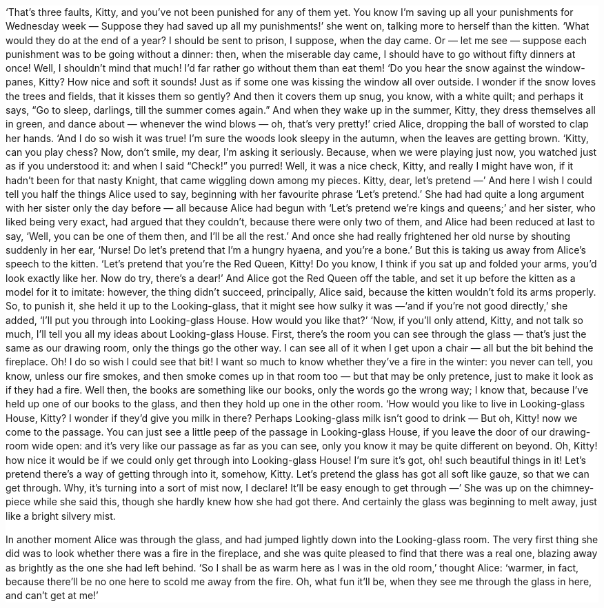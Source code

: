 ‘That’s three faults, Kitty, and you’ve not been punished for any of them yet. You know I’m saving up all your punishments for Wednesday week — Suppose they had saved up all my punishments!’ she went on, talking more to herself than the kitten. ‘What would they do at the end of a year? I should be sent to prison, I suppose, when the day came. Or — let me see — suppose each punishment was to be going without a dinner: then, when the miserable day came, I should have to go without fifty dinners at once! Well, I shouldn’t mind that much! I’d far rather go without them than eat them! ‘Do you hear the snow against the window-panes, Kitty? How nice and soft it sounds! Just as if some one was kissing the window all over outside. I wonder if the snow loves the trees and fields, that it kisses them so gently? And then it covers them up snug, you know, with a white quilt; and perhaps it says, “Go to sleep, darlings, till the summer comes again.” And when they wake up in the summer, Kitty, they dress themselves all in green, and dance about — whenever the wind blows — oh, that’s very pretty!’ cried Alice, dropping the ball of worsted to clap her hands. ‘And I do so wish it was true! I’m sure the woods look sleepy in the autumn, when the leaves are getting brown. ‘Kitty, can you play chess? Now, don’t smile, my dear, I’m asking it seriously. Because, when we were playing just now, you watched just as if you understood it: and when I said “Check!” you purred! Well, it was a nice check, Kitty, and really I might have won, if it hadn’t been for that nasty Knight, that came wiggling down among my pieces. Kitty, dear, let’s pretend —’ And here I wish I could tell you half the things Alice used to say, beginning with her favourite phrase ‘Let’s pretend.’ She had had quite a long argument with her sister only the day before — all because Alice had begun with ‘Let’s pretend we’re kings and queens;’ and her sister, who liked being very exact, had argued that they couldn’t, because there were only two of them, and Alice had been reduced at last to say, ‘Well, you can be one of them then, and I’ll be all the rest.’ And once she had really frightened her old nurse by shouting suddenly in her ear, ‘Nurse! Do let’s pretend that I’m a hungry hyaena, and you’re a bone.’ But this is taking us away from Alice’s speech to the kitten. ‘Let’s pretend that you’re the Red Queen, Kitty! Do you know, I think if you sat up and folded your arms, you’d look exactly like her. Now do try, there’s a dear!’ And Alice got the Red Queen off the table, and set it up before the kitten as a model for it to imitate: however, the thing didn’t succeed, principally, Alice said, because the kitten wouldn’t fold its arms properly. So, to punish it, she held it up to the Looking-glass, that it might see how sulky it was —‘and if you’re not good directly,’ she added, ‘I’ll put you through into Looking-glass House. How would you like that?’ 
‘Now, if you’ll only attend, Kitty, and not talk so much, I’ll tell you all my ideas about Looking-glass House. First, there’s the room you can see through the glass — that’s just the same as our drawing room, only the things go the other way. I can see all of it when I get upon a chair — all but the bit behind the fireplace. Oh! I do so wish I could see that bit! I want so much to know whether they’ve a fire in the winter: you never can tell, you know, unless our fire smokes, and then smoke comes up in that room too — but that may be only pretence, just to make it look as if they had a fire. Well then, the books are something like our books, only the words go the wrong way; I know that, because I’ve held up one of our books to the glass, and then they hold up one in the other room. ‘How would you like to live in Looking-glass House, Kitty? I wonder if they’d give you milk in there? Perhaps Looking-glass milk isn’t good to drink — But oh, Kitty! now we come to the passage. You can just see a little peep of the passage in Looking-glass House, if you leave the door of our drawing-room wide open: and it’s very like our passage as far as you can see, only you know it may be quite different on beyond. Oh, Kitty! how nice it would be if we could only get through into Looking-glass House! I’m sure it’s got, oh! such beautiful things in it! Let’s pretend there’s a way of getting through into it, somehow, Kitty. Let’s pretend the glass has got all soft like gauze, so that we can get through. Why, it’s turning into a sort of mist now, I declare! It’ll be easy enough to get through —’ She was up on the chimney-piece while she said this, though she hardly knew how she had got there. And certainly the glass was beginning to melt away, just like a bright silvery mist.

In another moment Alice was through the glass, and had jumped lightly down into the Looking-glass room. The very first thing she did was to look whether there was a fire in the fireplace, and she was quite pleased to find that there was a real one, blazing away as brightly as the one she had left behind. ‘So I shall be as warm here as I was in the old room,’ thought Alice: ‘warmer, in fact, because there’ll be no one here to scold me away from the fire. Oh, what fun it’ll be, when they see me through the glass in here, and can’t get at me!’
